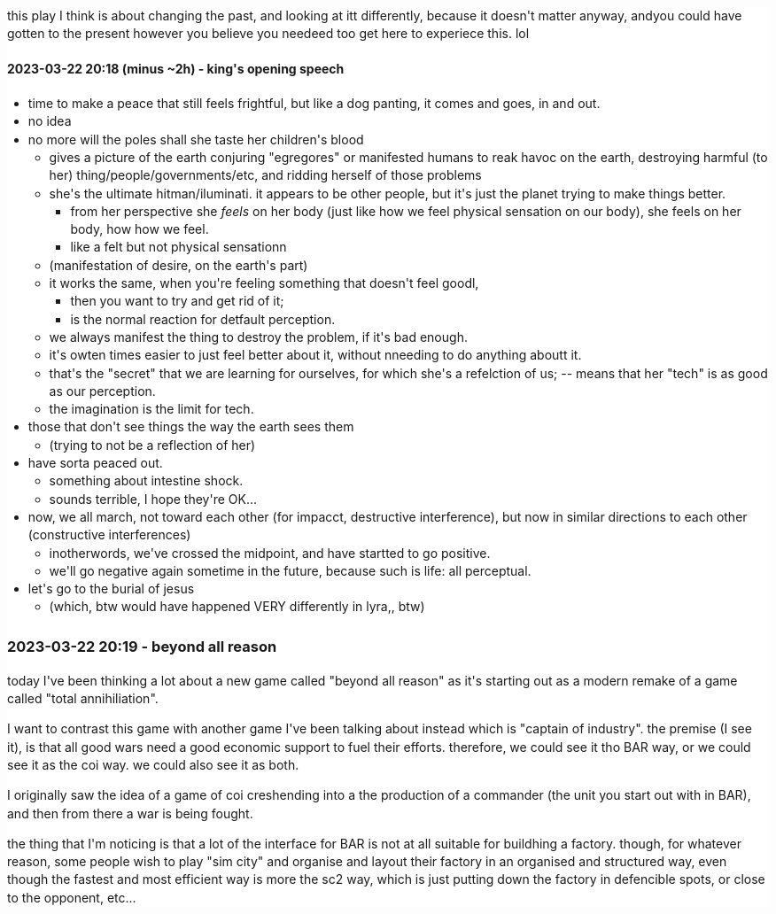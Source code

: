 this play I think is about changing the past, and looking at itt differently, because it doesn't matter anyway, andyou could have gotten to the present however you believe you needeed too get here to experiece this. lol

#### 2023-03-22 20:18 (minus ~2h) - king's opening speech

- time to make a peace that still feels frightful, but like a dog panting, it comes and goes, in and out.
- no idea
- no more will the poles shall she taste her children's blood
  - gives a picture of the earth conjuring "egregores" or manifested humans to reak havoc on the earth, destroying harmful (to her) thing/people/governments/etc, and ridding herself of those problems
  - she's the ultimate hitman/iluminati. it appears to be other people, but it's just the planet trying to make things better.
    - from her perspective she *feels* on her body (just like how we feel physical sensation on our body), she feels on her body, how how we feel.
    - like a felt but not physical sensationn
  - (manifestation of desire, on the earth's part)
  - it works the same, when you're feeling something that doesn't feel goodl,
    - then you want to try and get rid of it;
    - is the normal reaction for detfault perception.
  - we always manifest the thing to destroy the problem, if it's bad enough.
  - it's owten times easier to just feel better about it, without nneeding to do anything aboutt it.
  - that's the "secret" that we are learning for ourselves, for which she's a refelction of us; -- means that her "tech" is as good as our perception.
  - the imagination is the limit for tech.
- those that don't see things the way the earth sees them
  - (trying to not be a reflection of her)
- have sorta peaced out.
  - something about intestine shock.
  - sounds terrible, I hope they're OK...
- now, we all march, not toward each other (for impacct, destructive interference), but now in similar directions to each other (constructive interferences)
  - inotherwords, we've crossed the midpoint, and have startted to go positive.
  - we'll go negative again sometime in the future, because such is life: all perceptual.
- let's go to the burial of jesus
  - (which, btw would have happened VERY differently in lyra,, btw)

### 2023-03-22 20:19 - beyond all reason

today I've been thinking a lot about a new game called "beyond all reason" as it's starting out as a modern remake of a game called "total annihiliation".

I want to contrast this game with another game I've been talking about instead which is "captain of industry". the premise (I see it), is that all good wars need a good economic support to fuel their efforts. therefore, we could see it tho BAR way, or we could see it as the coi way. we could also see it as both.

I originally saw the idea of a game of coi creshending into a the production of a commander (the unit you start out with in BAR), and then from there a war is being fought.

the thing that I'm noticing is that a lot of the interface for BAR is not at all suitable for buildhing a factory. though, for whatever reason, some people wish to play "sim city" and organise and layout their factory in an organised and structured way, even though the fastest and most efficient way is more the sc2 way, which is just putting down the factory in defencible spots, or close to the opponent, etc...
